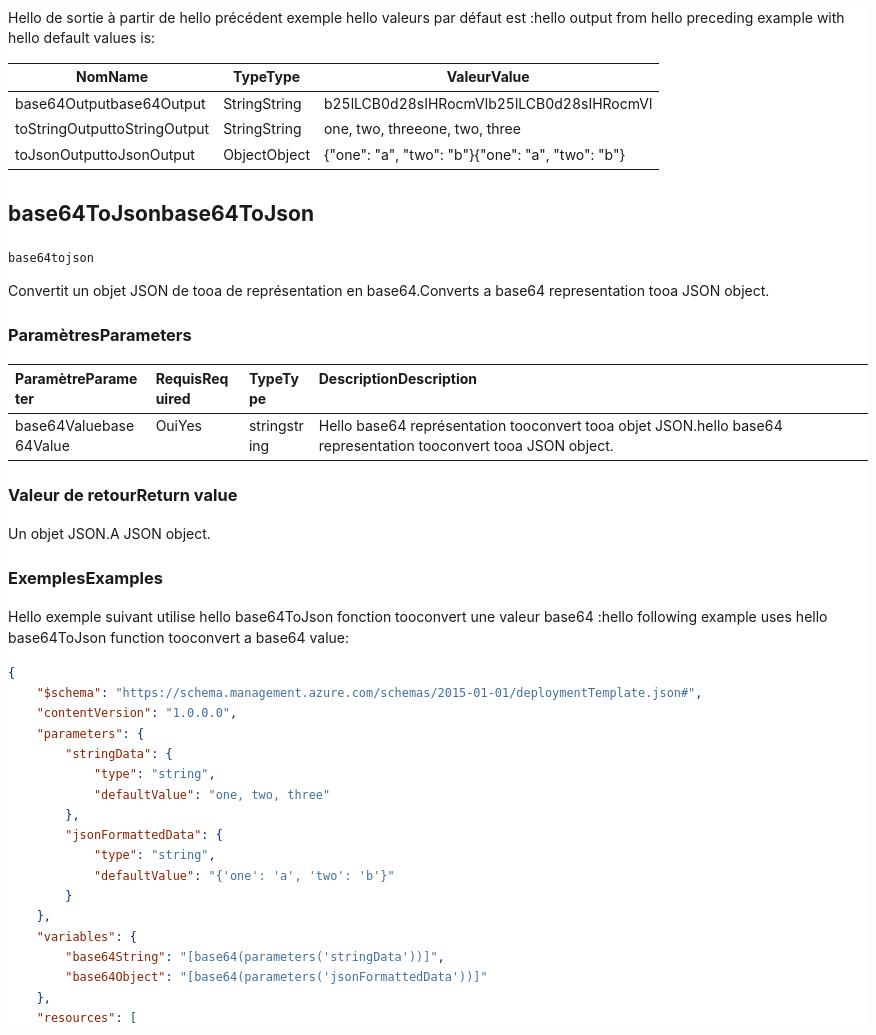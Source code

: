 <span data-ttu-id="d9df7-149">Hello de sortie à partir de hello précédent exemple hello valeurs par défaut est :</span><span class="sxs-lookup"><span data-stu-id="d9df7-149">hello output from hello preceding example with hello default values is:</span></span>

| <span data-ttu-id="d9df7-150">Nom</span><span class="sxs-lookup"><span data-stu-id="d9df7-150">Name</span></span> | <span data-ttu-id="d9df7-151">Type</span><span class="sxs-lookup"><span data-stu-id="d9df7-151">Type</span></span> | <span data-ttu-id="d9df7-152">Valeur</span><span class="sxs-lookup"><span data-stu-id="d9df7-152">Value</span></span> |
| ---- | ---- | ----- |
| <span data-ttu-id="d9df7-153">base64Output</span><span class="sxs-lookup"><span data-stu-id="d9df7-153">base64Output</span></span> | <span data-ttu-id="d9df7-154">String</span><span class="sxs-lookup"><span data-stu-id="d9df7-154">String</span></span> | <span data-ttu-id="d9df7-155">b25lLCB0d28sIHRocmVl</span><span class="sxs-lookup"><span data-stu-id="d9df7-155">b25lLCB0d28sIHRocmVl</span></span> |
| <span data-ttu-id="d9df7-156">toStringOutput</span><span class="sxs-lookup"><span data-stu-id="d9df7-156">toStringOutput</span></span> | <span data-ttu-id="d9df7-157">String</span><span class="sxs-lookup"><span data-stu-id="d9df7-157">String</span></span> | <span data-ttu-id="d9df7-158">one, two, three</span><span class="sxs-lookup"><span data-stu-id="d9df7-158">one, two, three</span></span> |
| <span data-ttu-id="d9df7-159">toJsonOutput</span><span class="sxs-lookup"><span data-stu-id="d9df7-159">toJsonOutput</span></span> | <span data-ttu-id="d9df7-160">Object</span><span class="sxs-lookup"><span data-stu-id="d9df7-160">Object</span></span> | <span data-ttu-id="d9df7-161">{"one": "a", "two": "b"}</span><span class="sxs-lookup"><span data-stu-id="d9df7-161">{"one": "a", "two": "b"}</span></span> |

<a id="base64tojson" />

## <a name="base64tojson"></a><span data-ttu-id="d9df7-162">base64ToJson</span><span class="sxs-lookup"><span data-stu-id="d9df7-162">base64ToJson</span></span>
`base64tojson`

<span data-ttu-id="d9df7-163">Convertit un objet JSON de tooa de représentation en base64.</span><span class="sxs-lookup"><span data-stu-id="d9df7-163">Converts a base64 representation tooa JSON object.</span></span>

### <a name="parameters"></a><span data-ttu-id="d9df7-164">Paramètres</span><span class="sxs-lookup"><span data-stu-id="d9df7-164">Parameters</span></span>

| <span data-ttu-id="d9df7-165">Paramètre</span><span class="sxs-lookup"><span data-stu-id="d9df7-165">Parameter</span></span> | <span data-ttu-id="d9df7-166">Requis</span><span class="sxs-lookup"><span data-stu-id="d9df7-166">Required</span></span> | <span data-ttu-id="d9df7-167">Type</span><span class="sxs-lookup"><span data-stu-id="d9df7-167">Type</span></span> | <span data-ttu-id="d9df7-168">Description</span><span class="sxs-lookup"><span data-stu-id="d9df7-168">Description</span></span> |
|:--- |:--- |:--- |:--- |
| <span data-ttu-id="d9df7-169">base64Value</span><span class="sxs-lookup"><span data-stu-id="d9df7-169">base64Value</span></span> |<span data-ttu-id="d9df7-170">Oui</span><span class="sxs-lookup"><span data-stu-id="d9df7-170">Yes</span></span> |<span data-ttu-id="d9df7-171">string</span><span class="sxs-lookup"><span data-stu-id="d9df7-171">string</span></span> |<span data-ttu-id="d9df7-172">Hello base64 représentation tooconvert tooa objet JSON.</span><span class="sxs-lookup"><span data-stu-id="d9df7-172">hello base64 representation tooconvert tooa JSON object.</span></span> |

### <a name="return-value"></a><span data-ttu-id="d9df7-173">Valeur de retour</span><span class="sxs-lookup"><span data-stu-id="d9df7-173">Return value</span></span>

<span data-ttu-id="d9df7-174">Un objet JSON.</span><span class="sxs-lookup"><span data-stu-id="d9df7-174">A JSON object.</span></span>

### <a name="examples"></a><span data-ttu-id="d9df7-175">Exemples</span><span class="sxs-lookup"><span data-stu-id="d9df7-175">Examples</span></span>

<span data-ttu-id="d9df7-176">Hello exemple suivant utilise hello base64ToJson fonction tooconvert une valeur base64 :</span><span class="sxs-lookup"><span data-stu-id="d9df7-176">hello following example uses hello base64ToJson function tooconvert a base64 value:</span></span>

```json
{
    "$schema": "https://schema.management.azure.com/schemas/2015-01-01/deploymentTemplate.json#",
    "contentVersion": "1.0.0.0",
    "parameters": {
        "stringData": {
            "type": "string",
            "defaultValue": "one, two, three"
        },
        "jsonFormattedData": {
            "type": "string",
            "defaultValue": "{'one': 'a', 'two': 'b'}"
        }
    },
    "variables": {
        "base64String": "[base64(parameters('stringData'))]",
        "base64Object": "[base64(parameters('jsonFormattedData'))]"
    },
    "resources": [
```